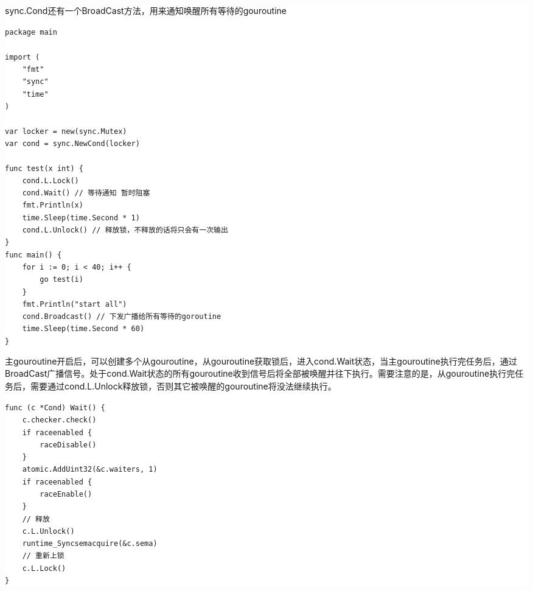 sync.Cond还有⼀个BroadCast⽅法，⽤来通知唤醒所有等待的gouroutine

```
package main

import (
	"fmt"
	"sync"
	"time"
)

var locker = new(sync.Mutex)
var cond = sync.NewCond(locker)

func test(x int) {
	cond.L.Lock()
	cond.Wait() // 等待通知 暂时阻塞
	fmt.Println(x)
	time.Sleep(time.Second * 1)
	cond.L.Unlock() // 释放锁，不释放的话将只会有⼀次输出
}
func main() {
	for i := 0; i < 40; i++ {
		go test(i)
	}
	fmt.Println("start all")
	cond.Broadcast() // 下发⼴播给所有等待的goroutine
	time.Sleep(time.Second * 60)
}

```

主gouroutine开启后，可以创建多个从gouroutine，从gouroutine获取锁后，进⼊cond.Wait状态，当主gouroutine执⾏完任务后，通过BroadCast⼴播信号。处于cond.Wait状态的所有gouroutine收到信号后将全部被唤醒并往下执⾏。需要注意的是，从gouroutine执⾏完任务后，需要通过cond.L.Unlock释放锁，否则其它被唤醒的gouroutine将没法继续执⾏。

```
func (c *Cond) Wait() {
    c.checker.check()
    if raceenabled {
        raceDisable()
    }
    atomic.AddUint32(&c.waiters, 1)
    if raceenabled {
        raceEnable()
    }
    // 释放
    c.L.Unlock()
    runtime_Syncsemacquire(&c.sema)
    // 重新上锁
    c.L.Lock()
}
```
